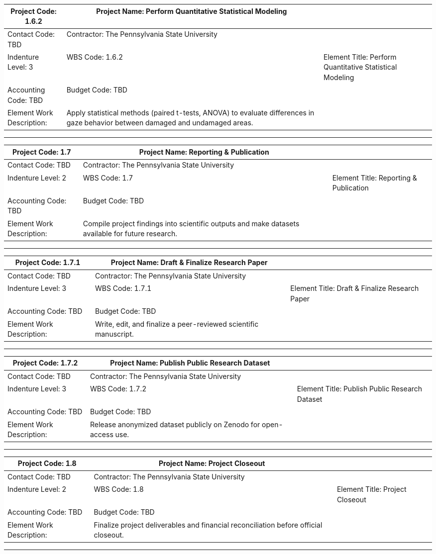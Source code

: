 
| Project Code: 1.6.2 | Project Name: Perform Quantitative Statistical Modeling | |
|---|---|---|
| Contact Code: TBD | Contractor: The Pennsylvania State University | |
| Indenture Level: 3 | WBS Code: 1.6.2 | Element Title: Perform Quantitative Statistical Modeling |
| Accounting Code: TBD | Budget Code: TBD | |
| Element Work Description: | Apply statistical methods (paired t-tests, ANOVA) to evaluate differences in gaze behavior between damaged and undamaged areas. | |

---

| Project Code: 1.7 | Project Name: Reporting & Publication | |
|---|---|---|
| Contact Code: TBD | Contractor: The Pennsylvania State University | |
| Indenture Level: 2 | WBS Code: 1.7 | Element Title: Reporting & Publication |
| Accounting Code: TBD | Budget Code: TBD | |
| Element Work Description: | Compile project findings into scientific outputs and make datasets available for future research. | |

---

| Project Code: 1.7.1 | Project Name: Draft & Finalize Research Paper | |
|---|---|---|
| Contact Code: TBD | Contractor: The Pennsylvania State University | |
| Indenture Level: 3 | WBS Code: 1.7.1 | Element Title: Draft & Finalize Research Paper |
| Accounting Code: TBD | Budget Code: TBD | |
| Element Work Description: | Write, edit, and finalize a peer-reviewed scientific manuscript. | |

---

| Project Code: 1.7.2 | Project Name: Publish Public Research Dataset | |
|---|---|---|
| Contact Code: TBD | Contractor: The Pennsylvania State University | |
| Indenture Level: 3 | WBS Code: 1.7.2 | Element Title: Publish Public Research Dataset |
| Accounting Code: TBD | Budget Code: TBD | |
| Element Work Description: | Release anonymized dataset publicly on Zenodo for open-access use. | |

---

| Project Code: 1.8 | Project Name: Project Closeout | |
|---|---|---|
| Contact Code: TBD | Contractor: The Pennsylvania State University | |
| Indenture Level: 2 | WBS Code: 1.8 | Element Title: Project Closeout |
| Accounting Code: TBD | Budget Code: TBD | |
| Element Work Description: | Finalize project deliverables and financial reconciliation before official closeout. | |

---